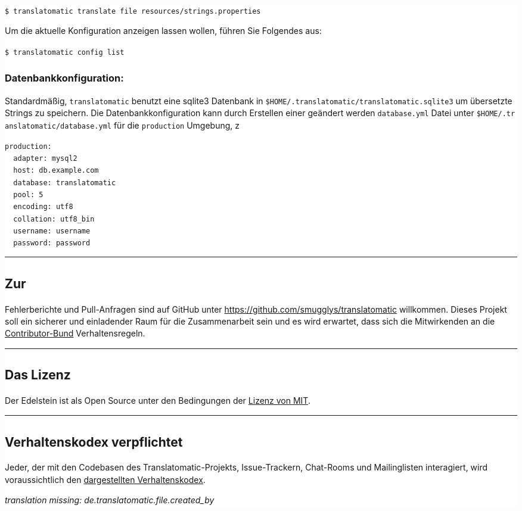     $ translatomatic translate file resources/strings.properties

Um die aktuelle Konfiguration anzeigen lassen wollen, führen Sie Folgendes aus:

    $ translatomatic config list

### Datenbankkonfiguration:

Standardmäßig, `translatomatic` benutzt eine sqlite3 Datenbank in `$HOME/.translatomatic/translatomatic.sqlite3` um übersetzte Strings zu speichern. Die Datenbankkonfiguration kann durch Erstellen einer geändert werden `database.yml` Datei unter `$HOME/.translatomatic/database.yml` für die `production` Umgebung, z

    production:
      adapter: mysql2
      host: db.example.com
      database: translatomatic
      pool: 5
      encoding: utf8
      collation: utf8_bin
      username: username
      password: password

* * *

## Zur

Fehlerberichte und Pull-Anfragen sind auf GitHub unter https://github.com/smugglys/translatomatic willkommen. Dieses Projekt soll ein sicherer und einladender Raum für die Zusammenarbeit sein und es wird erwartet, dass sich die Mitwirkenden an die [Contributor-Bund](http://contributor-covenant.org) Verhaltensregeln.

* * *

## Das Lizenz

Der Edelstein ist als Open Source unter den Bedingungen der [Lizenz von MIT](https://opensource.org/licenses/MIT).

* * *

## Verhaltenskodex verpflichtet

Jeder, der mit den Codebasen des Translatomatic-Projekts, Issue-Trackern, Chat-Rooms und Mailinglisten interagiert, wird voraussichtlich den [dargestellten Verhaltenskodex](https://github.com/smugglys/translatomatic/blob/master/CODE_OF_CONDUCT.md).

_translation missing: de.translatomatic.file.created\_by_

